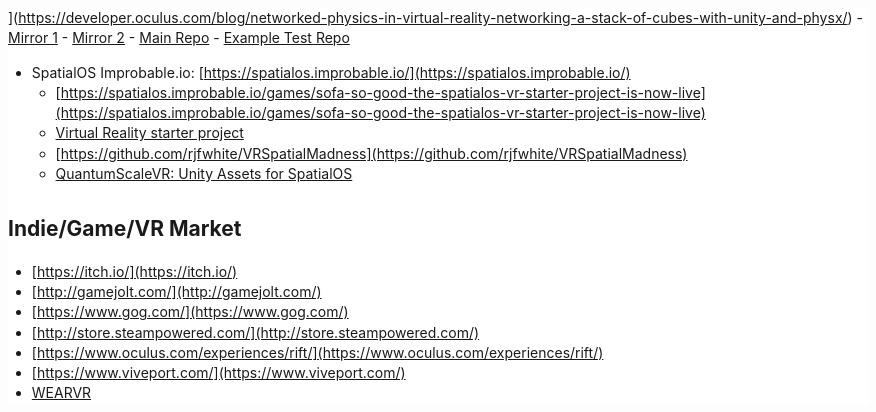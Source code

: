 ](https://developer.oculus.com/blog/networked-physics-in-virtual-reality-networking-a-stack-of-cubes-with-unity-and-physx/) - [Mirror 1](https://archive.li/jDCgq) - [Mirror 2](https://web.archive.org/web/20180327092206/https://developer.oculus.com/blog/networked-physics-in-virtual-reality-networking-a-stack-of-cubes-with-unity-and-physx/) - [Main Repo](https://github.com/fbsamples/oculus-networked-physics-sample) - [Example Test Repo](https://github.com/aaronvark/VRPhysicsGame)
- SpatialOS Improbable.io: [https://spatialos.improbable.io/](https://spatialos.improbable.io/)
	- [https://spatialos.improbable.io/games/sofa-so-good-the-spatialos-vr-starter-project-is-now-live](https://spatialos.improbable.io/games/sofa-so-good-the-spatialos-vr-starter-project-is-now-live)
	- [Virtual Reality starter project](https://github.com/spatialos/VRStarterProject)
	- [https://github.com/rjfwhite/VRSpatialMadness](https://github.com/rjfwhite/VRSpatialMadness)
	- [QuantumScaleVR: Unity Assets for SpatialOS](https://assetstore.unity.com/packages/tools/integration/quantumscalevr-110326)

## Indie/Game/VR Market

- [https://itch.io/](https://itch.io/)
- [http://gamejolt.com/](http://gamejolt.com/)
- [https://www.gog.com/](https://www.gog.com/)
- [http://store.steampowered.com/](http://store.steampowered.com/)
- [https://www.oculus.com/experiences/rift/](https://www.oculus.com/experiences/rift/)
- [https://www.viveport.com/](https://www.viveport.com/)
- [WEARVR](https://www.wearvr.com/)
